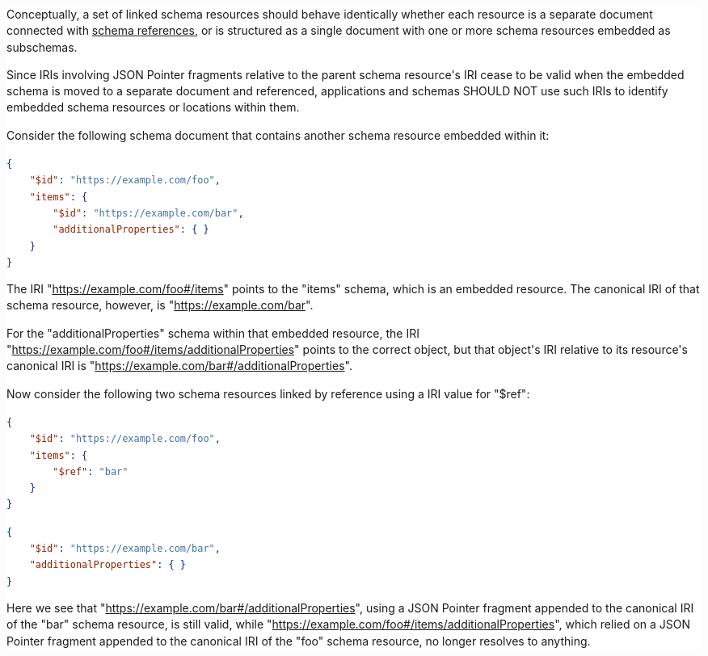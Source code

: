 Conceptually, a set of linked schema resources should behave
identically whether each resource is a separate document connected with [schema references](#references), or is structured as
a single document with one or more schema resources embedded as
subschemas.

Since IRIs involving JSON Pointer fragments relative to the parent
schema resource's IRI cease to be valid when the embedded schema
is moved to a separate document and referenced, applications and schemas
SHOULD NOT use such IRIs to identify embedded schema resources or
locations within them.

Consider the following schema document that contains another
schema resource embedded within it:

~~~~ json
{
    "$id": "https://example.com/foo",
    "items": {
        "$id": "https://example.com/bar",
        "additionalProperties": { }
    }
}
~~~~

The IRI "https://example.com/foo#/items" points to the "items" schema,
which is an embedded resource.  The canonical IRI of that schema
resource, however, is "https://example.com/bar".

For the "additionalProperties" schema within that embedded resource,
the IRI "https://example.com/foo#/items/additionalProperties" points
to the correct object, but that object's IRI relative to its resource's
canonical IRI is "https://example.com/bar#/additionalProperties".

Now consider the following two schema resources linked by reference
using a IRI value for "$ref":

~~~~ json
{
    "$id": "https://example.com/foo",
    "items": {
        "$ref": "bar"
    }
}
~~~~

~~~~ json
{
    "$id": "https://example.com/bar",
    "additionalProperties": { }
}
~~~~

Here we see that "https://example.com/bar#/additionalProperties",
using a JSON Pointer fragment appended to the canonical IRI of
the "bar" schema resource, is still valid, while
"https://example.com/foo#/items/additionalProperties", which relied
on a JSON Pointer fragment appended to the canonical IRI of the
"foo" schema resource, no longer resolves to anything.
